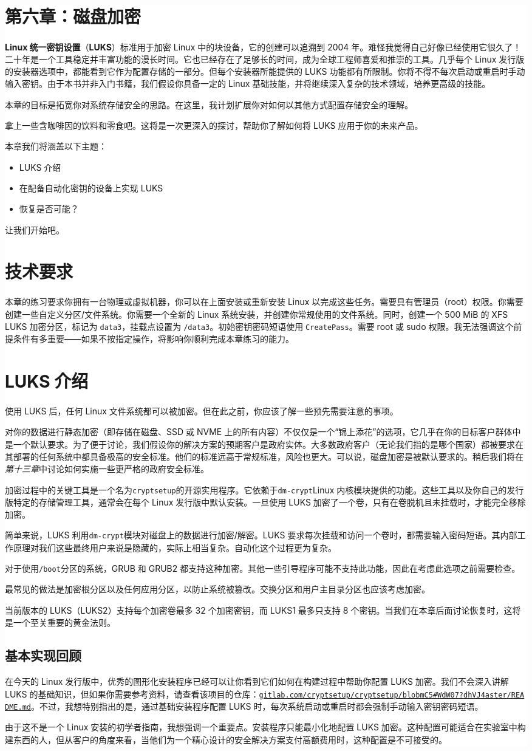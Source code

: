 

# 第六章：磁盘加密

**Linux 统一密钥设置**（**LUKS**）标准用于加密 Linux 中的块设备，它的创建可以追溯到 2004 年。难怪我觉得自己好像已经使用它很久了！二十年是一个工具稳定并丰富功能的漫长时间。它也已经存在了足够长的时间，成为全球工程师喜爱和推崇的工具。几乎每个 Linux 发行版的安装器选项中，都能看到它作为配置存储的一部分。但每个安装器所能提供的 LUKS 功能都有所限制。你将不得不每次启动或重启时手动输入密钥。由于本书并非入门书籍，我们假设你具备一定的 Linux 基础技能，并将继续深入复杂的技术领域，培养更高级的技能。

本章的目标是拓宽你对系统存储安全的思路。在这里，我计划扩展你对如何以其他方式配置存储安全的理解。

拿上一些含咖啡因的饮料和零食吧。这将是一次更深入的探讨，帮助你了解如何将 LUKS 应用于你的未来产品。

本章我们将涵盖以下主题：

+   LUKS 介绍

+   在配备自动化密钥的设备上实现 LUKS

+   恢复是否可能？

让我们开始吧。

# 技术要求

本章的练习要求你拥有一台物理或虚拟机器，你可以在上面安装或重新安装 Linux 以完成这些任务。需要具有管理员（root）权限。你需要创建一些自定义分区/文件系统。你需要一个全新的 Linux 系统安装，并创建你常规使用的文件系统。同时，创建一个 500 MiB 的 XFS LUKS 加密分区，标记为 `data3`，挂载点设置为 `/data3`。初始密钥密码短语使用 `CreatePass`。需要 root 或 sudo 权限。我无法强调这个前提条件有多重要——如果不按指定操作，将影响你顺利完成本章练习的能力。

# LUKS 介绍

使用 LUKS 后，任何 Linux 文件系统都可以被加密。但在此之前，你应该了解一些预先需要注意的事项。

对你的数据进行静态加密（即存储在磁盘、SSD 或 NVME 上的所有内容）不仅仅是一个“锦上添花”的选项，它几乎在你的目标客户群体中是一个默认要求。为了便于讨论，我们假设你的解决方案的预期客户是政府实体。大多数政府客户（无论我们指的是哪个国家）都被要求在其部署的任何系统中都具备极高的安全标准。他们的标准远高于常规标准，风险也更大。可以说，磁盘加密是被默认要求的。稍后我们将在*第十三章*中讨论如何实施一些更严格的政府安全标准。

加密过程中的关键工具是一个名为`cryptsetup`的开源实用程序。它依赖于`dm-crypt`Linux 内核模块提供的功能。这些工具以及你自己的发行版特定的存储管理工具，通常会在每个 Linux 发行版中默认安装。一旦使用 LUKS 加密了一个卷，只有在卷脱机且未挂载时，才能完全移除加密。

简单来说，LUKS 利用`dm-crypt`模块对磁盘上的数据进行加密/解密。LUKS 要求每次挂载和访问一个卷时，都需要输入密码短语。其内部工作原理对我们这些最终用户来说是隐藏的，实际上相当复杂。自动化这个过程更为复杂。

对于使用`/boot`分区的系统，GRUB 和 GRUB2 都支持这种加密。其他一些引导程序可能不支持此功能，因此在考虑此选项之前需要检查。

最常见的做法是加密根分区以及任何应用分区，以防止系统被篡改。交换分区和用户主目录分区也应该考虑加密。

当前版本的 LUKS（LUKS2）支持每个加密卷最多 32 个加密密钥，而 LUKS1 最多只支持 8 个密钥。当我们在本章后面讨论恢复时，这将是一个至关重要的黄金法则。

## 基本实现回顾

在今天的 Linux 发行版中，优秀的图形化安装程序已经可以让你看到它们如何在构建过程中帮助你配置 LUKS 加密。我们不会深入讲解 LUKS 的基础知识，但如果你需要参考资料，请查看该项目的仓库：[`gitlab.com/cryptsetup/cryptsetup/blobmC5#WdW07?dhVJ4aster/README.md`](https://gitlab.com/cryptsetup/cryptsetup/blobmC5#WdW07?dhVJ4aster/README.md)。不过，我想特别指出的是，通过基础安装程序配置 LUKS 时，每次系统启动或重启时都会强制手动输入密钥密码短语。

由于这不是一个 Linux 安装的初学者指南，我想强调一个重要点。安装程序只能最小化地配置 LUKS 加密。这种配置可能适合在实验室中构建东西的人，但从客户的角度来看，当他们为一个精心设计的安全解决方案支付高额费用时，这种配置是不可接受的。

